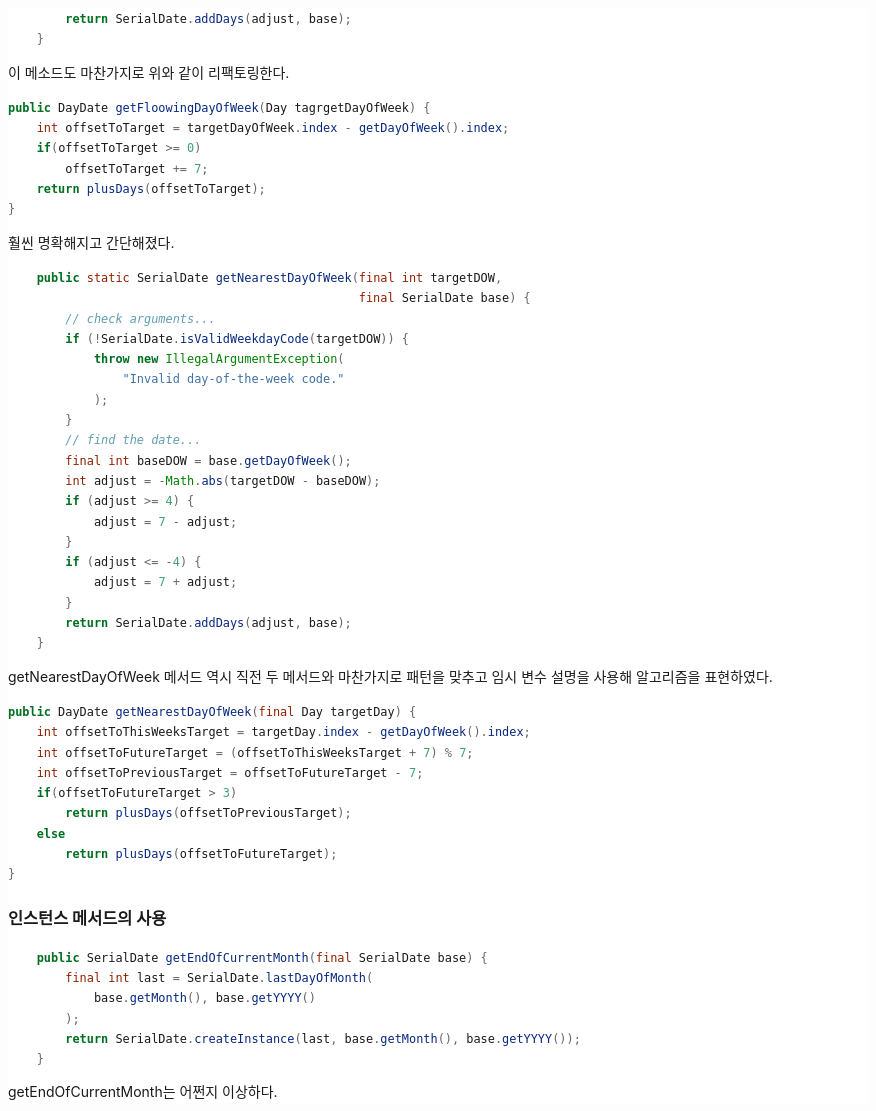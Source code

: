 ```java
        return SerialDate.addDays(adjust, base);
    }
```
이 메소드도 마찬가지로 위와 같이 리팩토링한다.
```java
public DayDate getFloowingDayOfWeek(Day tagrgetDayOfWeek) {
    int offsetToTarget = targetDayOfWeek.index - getDayOfWeek().index;
    if(offsetToTarget >= 0)
        offsetToTarget += 7;
    return plusDays(offsetToTarget);
}
```
훨씬 명확해지고 간단해졌다.
```java
    public static SerialDate getNearestDayOfWeek(final int targetDOW,
                                                 final SerialDate base) {
        // check arguments...
        if (!SerialDate.isValidWeekdayCode(targetDOW)) {
            throw new IllegalArgumentException(
                "Invalid day-of-the-week code."
            );
        }
        // find the date...
        final int baseDOW = base.getDayOfWeek();
        int adjust = -Math.abs(targetDOW - baseDOW);
        if (adjust >= 4) {
            adjust = 7 - adjust;
        }
        if (adjust <= -4) {
            adjust = 7 + adjust;
        }
        return SerialDate.addDays(adjust, base);
    }
```
getNearestDayOfWeek 메서드 역시 직전 두 메서드와 마찬가지로 패턴을 맞추고 임시 변수 설명을 사용해 알고리즘을 표현하였다.
```java
public DayDate getNearestDayOfWeek(final Day targetDay) {
    int offsetToThisWeeksTarget = targetDay.index - getDayOfWeek().index;
    int offsetToFutureTarget = (offsetToThisWeeksTarget + 7) % 7;
    int offsetToPreviousTarget = offsetToFutureTarget - 7;
    if(offsetToFutureTarget > 3)
        return plusDays(offsetToPreviousTarget);
    else
        return plusDays(offsetToFutureTarget);
}
```
### 인스턴스 메서드의 사용
```java
    public SerialDate getEndOfCurrentMonth(final SerialDate base) {
        final int last = SerialDate.lastDayOfMonth(
            base.getMonth(), base.getYYYY()
        );
        return SerialDate.createInstance(last, base.getMonth(), base.getYYYY());
    }
```
getEndOfCurrentMonth는 어쩐지 이상하다.
